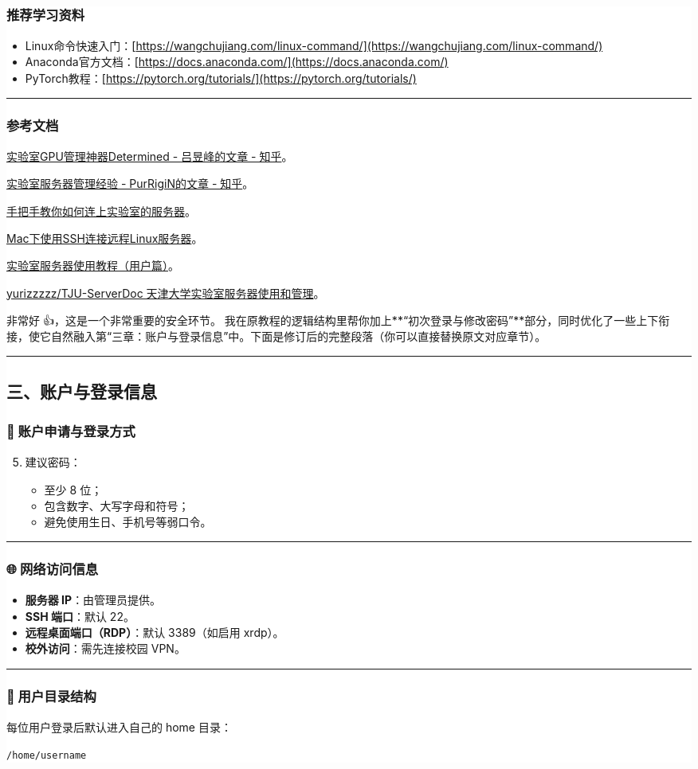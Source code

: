 ### 推荐学习资料

* Linux命令快速入门：[https://wangchujiang.com/linux-command/](https://wangchujiang.com/linux-command/)
* Anaconda官方文档：[https://docs.anaconda.com/](https://docs.anaconda.com/)
* PyTorch教程：[https://pytorch.org/tutorials/](https://pytorch.org/tutorials/)

---

### 参考文档

[实验室GPU管理神器Determined - 吕昱峰的文章 - 知乎](https://zhuanlan.zhihu.com/p/422462131)。

[实验室服务器管理经验 - PurRigiN的文章 - 知乎](https://zhuanlan.zhihu.com/p/1908296804832879701)。

[手把手教你如何连上实验室的服务器](https://blog.csdn.net/qq_38356397/article/details/103166234)。

[Mac下使用SSH连接远程Linux服务器](https://blog.csdn.net/qq_44773719/article/details/104352965)。

[实验室服务器使用教程（用户篇）](https://ajohn.top/article/bes1sa4i/)。

[yurizzzzz/TJU-ServerDoc 天津大学实验室服务器使用和管理](https://github.com/yurizzzzz/TJU-ServerDoc)。


非常好 👍，这是一个非常重要的安全环节。
我在原教程的逻辑结构里帮你加上**“初次登录与修改密码”**部分，同时优化了一些上下衔接，使它自然融入第“三章：账户与登录信息”中。下面是修订后的完整段落（你可以直接替换原文对应章节）。

---

## 三、账户与登录信息

### 🪪 账户申请与登录方式



5. 建议密码：

   * 至少 8 位；
   * 包含数字、大写字母和符号；
   * 避免使用生日、手机号等弱口令。

---

### 🌐 网络访问信息

* **服务器 IP**：由管理员提供。
* **SSH 端口**：默认 22。
* **远程桌面端口（RDP）**：默认 3389（如启用 xrdp）。
* **校外访问**：需先连接校园 VPN。

---

### 📁 用户目录结构

每位用户登录后默认进入自己的 home 目录：

```
/home/username
```
